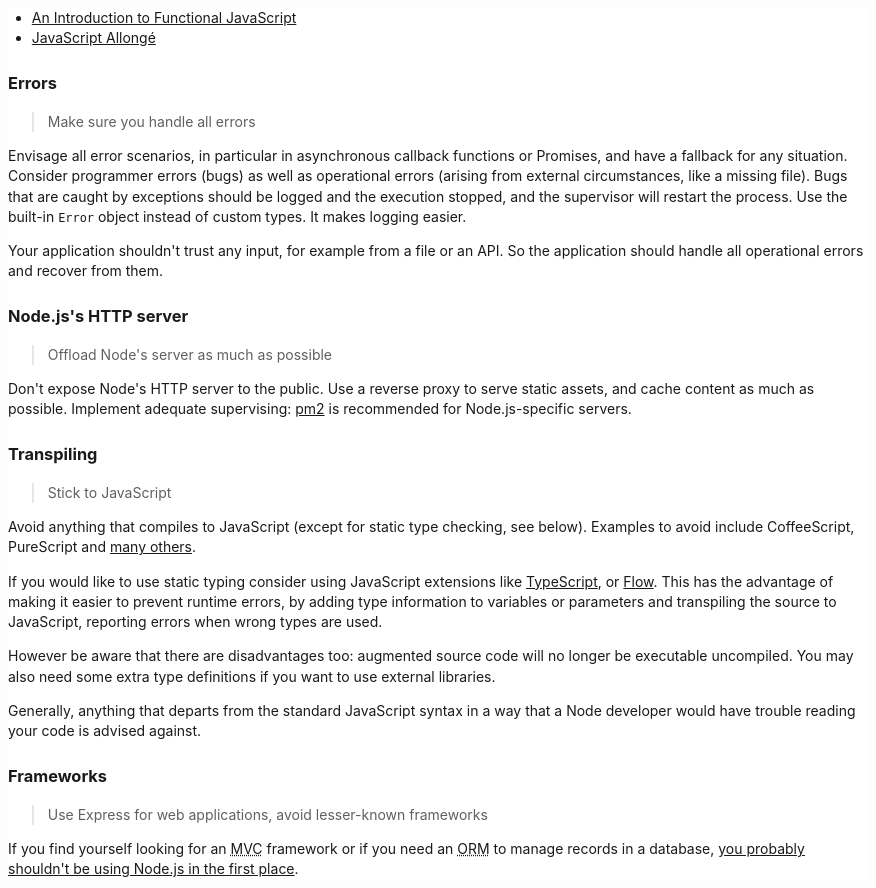 - [An Introduction to Functional JavaScript](https://www.sitepoint.com/introduction-functional-javascript/)
- [JavaScript Allongé](https://leanpub.com/javascriptallongesix/read)


### Errors

> Make sure you handle all errors

Envisage all error scenarios, in particular in asynchronous callback functions
or Promises, and have a fallback for any situation. Consider programmer errors
(bugs) as well as operational errors (arising from external circumstances,
like a missing file). Bugs that are caught by exceptions should be logged and
the execution stopped, and the supervisor will restart the process. Use the
built-in `Error` object instead of custom types. It makes logging easier.

Your application shouldn't trust any input, for example from a file or an
API. So the application should handle all operational errors and recover from
them.

### Node.js's HTTP server

> Offload Node's server as much as possible

Don't expose Node's HTTP server to the public. Use a reverse proxy to serve
static assets, and cache content as much as possible. Implement adequate
supervising: [pm2](http://pm2.keymetrics.io/) is recommended for Node.js-specific
servers.

### Transpiling

> Stick to JavaScript

Avoid anything that compiles to JavaScript (except for static type checking, see
below). Examples to avoid include CoffeeScript, PureScript and [many others](https://github.com/jashkenas/coffeescript/wiki/List-of-languages-that-compile-to-JS).

If you would like to use static typing consider using JavaScript extensions like
[TypeScript](http://www.typescriptlang.org/), or [Flow](https://flow.org/). This
has the advantage of making it easier to prevent runtime errors, by adding type
information to variables or parameters and transpiling the source to JavaScript,
reporting errors when wrong types are used.

However be aware that there are disadvantages too: augmented source code will no
longer be executable uncompiled. You may also need some extra type definitions if you
want to use external libraries.

Generally, anything that departs from the standard JavaScript syntax in a way
that a Node developer would have trouble reading your code is advised against.

### Frameworks

> Use Express for web applications, avoid lesser-known frameworks

If you find yourself looking for an <abbr
title="model-view-controller">MVC</abbr> framework or if you need an <abbr
title="object relationship manager">ORM</abbr> to manage records in a database,
[you probably shouldn't be using Node.js in the first
place](/standards/programming-languages.html#javascript).

